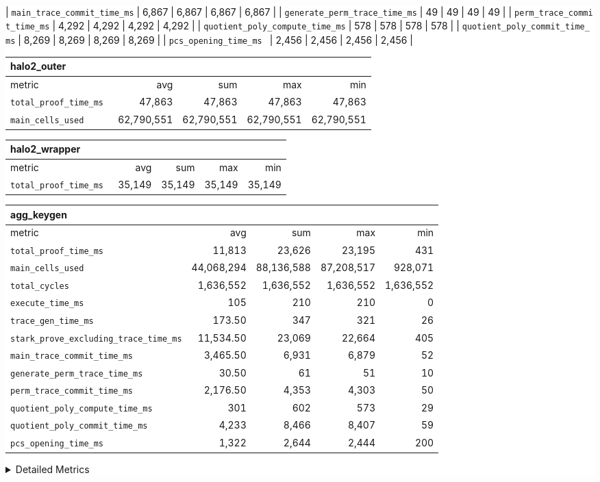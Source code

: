 | `main_trace_commit_time_ms` |  6,867 |  6,867 |  6,867 |  6,867 |
| `generate_perm_trace_time_ms` |  49 |  49 |  49 |  49 |
| `perm_trace_commit_time_ms` |  4,292 |  4,292 |  4,292 |  4,292 |
| `quotient_poly_compute_time_ms` |  578 |  578 |  578 |  578 |
| `quotient_poly_commit_time_ms` |  8,269 |  8,269 |  8,269 |  8,269 |
| `pcs_opening_time_ms ` |  2,456 |  2,456 |  2,456 |  2,456 |

| halo2_outer |||||
|:---|---:|---:|---:|---:|
|metric|avg|sum|max|min|
| `total_proof_time_ms ` |  47,863 |  47,863 |  47,863 |  47,863 |
| `main_cells_used     ` |  62,790,551 |  62,790,551 |  62,790,551 |  62,790,551 |

| halo2_wrapper |||||
|:---|---:|---:|---:|---:|
|metric|avg|sum|max|min|
| `total_proof_time_ms ` |  35,149 |  35,149 |  35,149 |  35,149 |

| agg_keygen |||||
|:---|---:|---:|---:|---:|
|metric|avg|sum|max|min|
| `total_proof_time_ms ` |  11,813 |  23,626 |  23,195 |  431 |
| `main_cells_used     ` |  44,068,294 |  88,136,588 |  87,208,517 |  928,071 |
| `total_cycles        ` |  1,636,552 |  1,636,552 |  1,636,552 |  1,636,552 |
| `execute_time_ms     ` |  105 |  210 |  210 |  0 |
| `trace_gen_time_ms   ` |  173.50 |  347 |  321 |  26 |
| `stark_prove_excluding_trace_time_ms` |  11,534.50 |  23,069 |  22,664 |  405 |
| `main_trace_commit_time_ms` |  3,465.50 |  6,931 |  6,879 |  52 |
| `generate_perm_trace_time_ms` |  30.50 |  61 |  51 |  10 |
| `perm_trace_commit_time_ms` |  2,176.50 |  4,353 |  4,303 |  50 |
| `quotient_poly_compute_time_ms` |  301 |  602 |  573 |  29 |
| `quotient_poly_commit_time_ms` |  4,233 |  8,466 |  8,407 |  59 |
| `pcs_opening_time_ms ` |  1,322 |  2,644 |  2,444 |  200 |



<details>
<summary>Detailed Metrics</summary>
